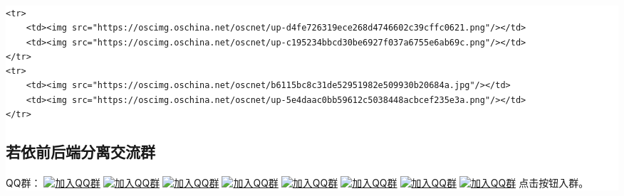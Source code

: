 	<tr>
        <td><img src="https://oscimg.oschina.net/oscnet/up-d4fe726319ece268d4746602c39cffc0621.png"/></td>
        <td><img src="https://oscimg.oschina.net/oscnet/up-c195234bbcd30be6927f037a6755e6ab69c.png"/></td>
    </tr>
    <tr>
        <td><img src="https://oscimg.oschina.net/oscnet/b6115bc8c31de52951982e509930b20684a.jpg"/></td>
        <td><img src="https://oscimg.oschina.net/oscnet/up-5e4daac0bb59612c5038448acbcef235e3a.png"/></td>
    </tr>
</table>


## 若依前后端分离交流群

QQ群： [![加入QQ群](https://img.shields.io/badge/已满-937441-blue.svg)](https://jq.qq.com/?_wv=1027&k=5bVB1og) [![加入QQ群](https://img.shields.io/badge/已满-887144332-blue.svg)](https://jq.qq.com/?_wv=1027&k=5eiA4DH) [![加入QQ群](https://img.shields.io/badge/已满-180251782-blue.svg)](https://jq.qq.com/?_wv=1027&k=5AxMKlC) [![加入QQ群](https://img.shields.io/badge/已满-104180207-blue.svg)](https://jq.qq.com/?_wv=1027&k=51G72yr) [![加入QQ群](https://img.shields.io/badge/已满-186866453-blue.svg)](https://jq.qq.com/?_wv=1027&k=VvjN2nvu) [![加入QQ群](https://img.shields.io/badge/已满-201396349-blue.svg)](https://jq.qq.com/?_wv=1027&k=5vYAqA05) [![加入QQ群](https://img.shields.io/badge/已满-101456076-blue.svg)](https://jq.qq.com/?_wv=1027&k=kOIINEb5) [![加入QQ群](https://img.shields.io/badge/101539465-blue.svg)](https://jq.qq.com/?_wv=1027&k=UKtX5jhs) 点击按钮入群。
